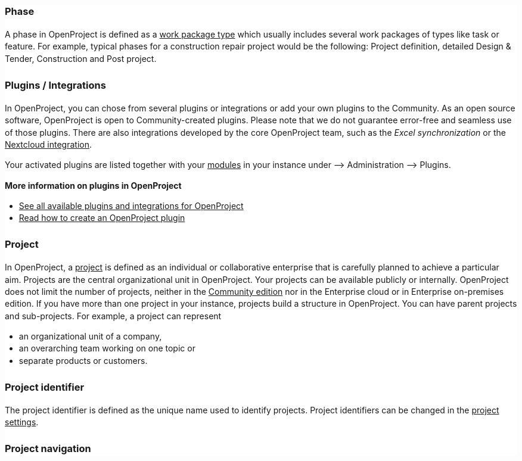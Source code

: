 <div id="phase"></div>

### Phase

A phase in OpenProject is defined as a [work package type](#work-package-types) which usually includes several work packages of types like task or feature. For example, typical phases for a construction repair project would be the following: Project definition, detailed Design & Tender, Construction and Post project.

<div id="plugins"></div>

### Plugins / Integrations

In OpenProject, you can chose from several plugins or integrations or add your own plugins to the Community. As an open source software, OpenProject is open to Community-created plugins. Please note that we do not guarantee error-free and seamless use of those plugins. There are also integrations developed by the core OpenProject team, such as the *Excel synchronization* or the [Nextcloud integration](#nextcloud-integration).

Your activated plugins are listed together with your [modules](#module) in your instance under --> Administration --> Plugins. 

**More information on plugins in OpenProject**
- [See all available plugins and integrations for OpenProject](https://www.openproject.org/docs/system-admin-guide/integrations/)
- [Read how to create an OpenProject plugin](https://www.openproject.org/docs/development/create-openproject-plugin/)

<div id="project"></div>

### Project

In OpenProject, a [project](https://www.openproject.org/docs/user-guide/projects/) is defined as an individual or collaborative enterprise that is carefully planned to achieve a particular aim. Projects are the central organizational unit in OpenProject. Your projects can be available publicly or internally. OpenProject does not limit the number of projects, neither in the [Community edition](#community-edition) nor in the Enterprise cloud or in Enterprise on-premises edition. If you have more than one project in your instance, projects build a structure in OpenProject. You can have parent projects and sub-projects. For example, a project can represent

- an organizational unit of a company,
- an overarching team working on one topic or
- separate products or customers.

<div id="project-identifier"></div>

### Project identifier

The project identifier is defined as the unique name used to identify projects. Project identifiers can be changed in the [project settings](#project-settings).

<div id="project-navigation"></div>

### Project navigation
